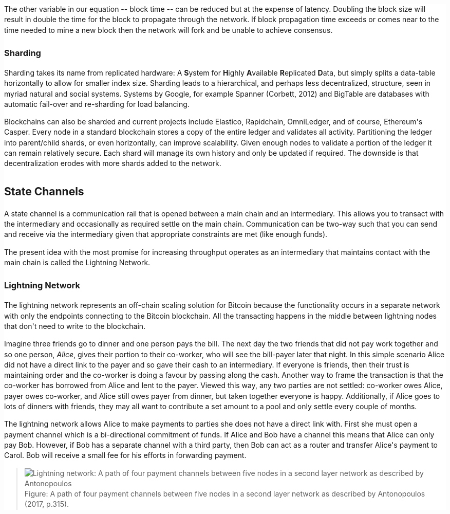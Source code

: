 The other variable in our equation -- block time -- can be reduced but at the expense of latency. Doubling the block size will result in double the time for the block to propagate through the network. If block propagation time exceeds or comes near to the time needed to mine a new block then the network will fork and be unable to achieve consensus.


### Sharding
Sharding takes its name from replicated hardware: A **S**ystem for **H**ighly **A**vailable **R**eplicated **D**ata, but simply splits a data-table horizontally to allow for smaller index size. Sharding leads to a hierarchical, and perhaps less decentralized, structure, seen in myriad natural and social systems. Systems by Google, for example Spanner (Corbett, 2012) and BigTable are databases with automatic fail-over and re-sharding for load balancing.

Blockchains can also be sharded and current projects include Elastico, Rapidchain, OmniLedger, and of course, Ethereum's Casper. Every node in a standard blockchain stores a copy of the entire ledger and validates all activity. Partitioning the ledger into parent/child shards, or even horizontally, can improve scalability. Given enough nodes to validate a portion of the ledger it can remain relatively secure. Each shard will manage its own history and only be updated if required. The downside is that decentralization erodes with more shards added to the network.

## State Channels
A state channel is a communication rail that is opened between a main chain and an intermediary. This allows you to transact with the intermediary and occasionally as required settle on the main chain. Communication can be two-way such that you can send and receive via the intermediary given that appropriate constraints are met (like enough funds).

The present idea with the most promise for increasing throughput operates as an intermediary that maintains contact with the main chain is called the Lightning Network.

### Lightning Network
The lightning network represents an off-chain scaling solution for Bitcoin because the functionality occurs in a separate network with only the endpoints connecting to the Bitcoin blockchain. All the transacting happens in the middle between lightning nodes that don't need to write to the blockchain.

Imagine three friends go to dinner and one person pays the bill. The next day the two friends that did not pay work together and so one person, *Alice*, gives their portion to their co-worker, who will see the bill-payer later that night. In this simple scenario Alice did not have a direct link to the payer and so gave their cash to an intermediary. If everyone is friends, then their trust is maintaining order and the co-worker is doing a favour by passing along the cash. Another way to frame the transaction is that the co-worker has borrowed from Alice and lent to the payer. Viewed this way, any two parties are not settled: co-worker owes Alice, payer owes co-worker, and Alice still owes payer from dinner, but taken together everyone is happy. Additionally, if Alice goes to lots of dinners with friends, they may all want to contribute a set amount to a pool and only settle every couple of months. 

The lightning network allows Alice to make payments to parties she does not have a direct link with. First she must open a payment channel which is a bi-directional commitment of funds. If Alice and Bob have a channel this means that Alice can only pay Bob. However, if Bob has a separate channel with a third party, then Bob can act as a router and transfer Alice's payment to Carol. Bob will receive a small fee for his efforts in forwarding payment.

> <img width="479" alt="Lightning network: A path of four payment channels between five nodes in a second layer network as described by Antonopoulos" src="https://github.com/millecodex/COMP842/assets/39792005/620695d8-ef05-4b71-9489-25f74da6bfd2">\
> Figure: A path of four payment channels between five nodes in a second layer network as described by Antonopoulos (2017, p.315).
